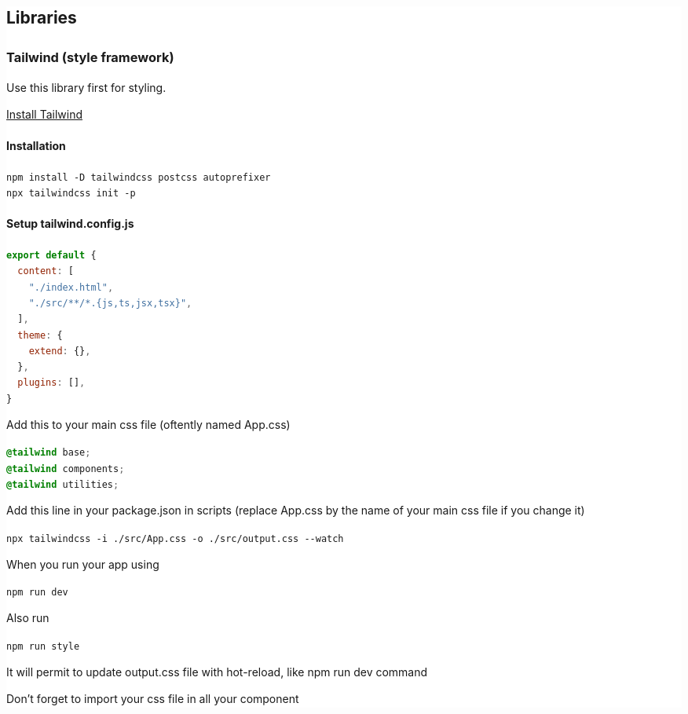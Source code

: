 ## Libraries
### Tailwind (style framework)
Use this library first for styling.

[Install Tailwind](https://tailwindcss.com/docs/installation)

#### Installation

```shell
npm install -D tailwindcss postcss autoprefixer
npx tailwindcss init -p
```

#### Setup tailwind.config.js

```js
export default {
  content: [
    "./index.html",
    "./src/**/*.{js,ts,jsx,tsx}",
  ],
  theme: {
    extend: {},
  },
  plugins: [],
}
```

Add this to your main css file (oftently named App.css)

```css
@tailwind base;
@tailwind components;
@tailwind utilities;
```

Add this line in your package.json in scripts (replace App.css by the name of your main css file if you change it)

```shell
npx tailwindcss -i ./src/App.css -o ./src/output.css --watch
```

When you run your app using 

```shell
npm run dev
```

Also run

```shell
npm run style
```
It will permit to update output.css file with hot-reload, like npm run dev command

Don’t forget to import your css file in all your component
